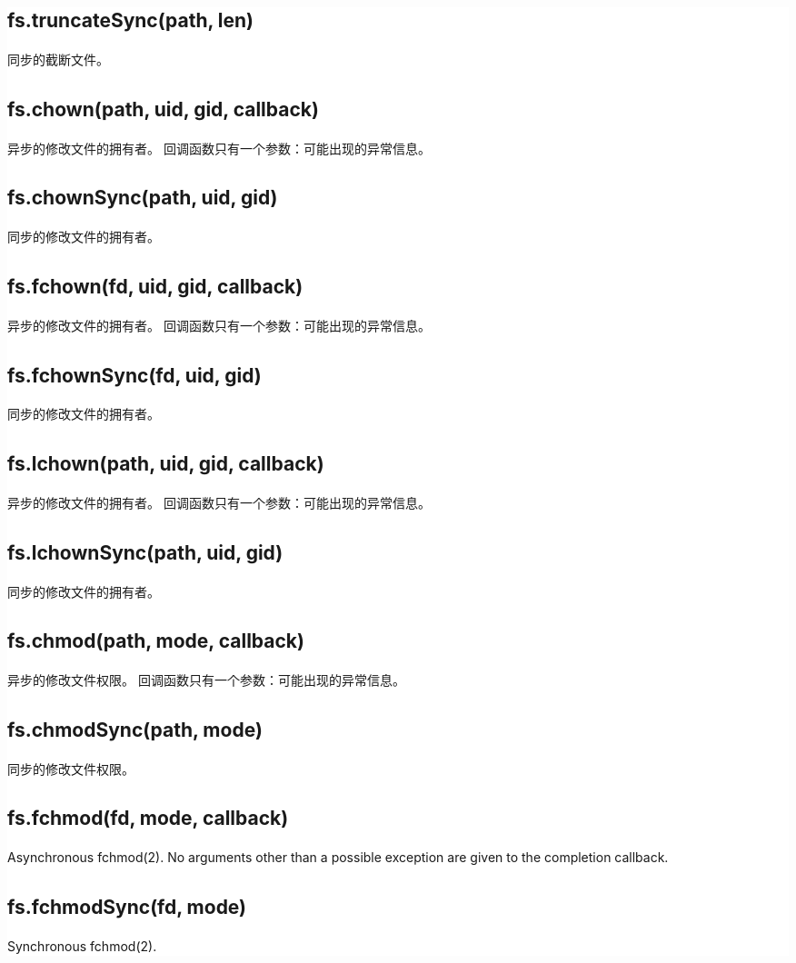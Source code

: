 ## fs.truncateSync(path, len)

同步的截断文件。

## fs.chown(path, uid, gid, callback)

异步的修改文件的拥有者。
回调函数只有一个参数：可能出现的异常信息。

## fs.chownSync(path, uid, gid)

同步的修改文件的拥有者。

## fs.fchown(fd, uid, gid, callback)

异步的修改文件的拥有者。
回调函数只有一个参数：可能出现的异常信息。

## fs.fchownSync(fd, uid, gid)

同步的修改文件的拥有者。

## fs.lchown(path, uid, gid, callback)

异步的修改文件的拥有者。
回调函数只有一个参数：可能出现的异常信息。

## fs.lchownSync(path, uid, gid)

同步的修改文件的拥有者。

## fs.chmod(path, mode, callback)

异步的修改文件权限。
回调函数只有一个参数：可能出现的异常信息。

## fs.chmodSync(path, mode)

同步的修改文件权限。

## fs.fchmod(fd, mode, callback)

Asynchronous fchmod(2). No arguments other than a possible exception
are given to the completion callback.

## fs.fchmodSync(fd, mode)

Synchronous fchmod(2).
